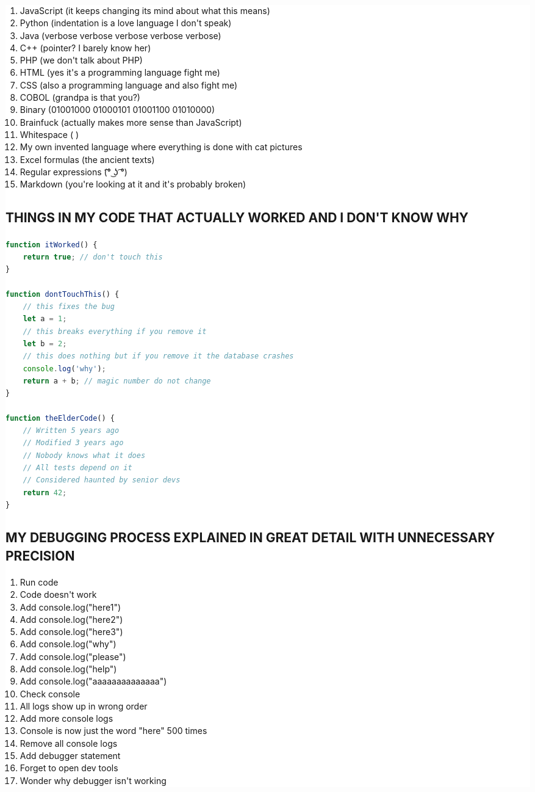 1. JavaScript (it keeps changing its mind about what this means)
2. Python (indentation is a love language I don't speak)
3. Java (verbose verbose verbose verbose verbose)
4. C++ (pointer? I barely know her)
5. PHP (we don't talk about PHP)
6. HTML (yes it's a programming language fight me)
7. CSS (also a programming language and also fight me)
8. COBOL (grandpa is that you?)
9. Binary (01001000 01000101 01001100 01010000)
10. Brainfuck (actually makes more sense than JavaScript)
11. Whitespace (                                  )
12. My own invented language where everything is done with cat pictures
13. Excel formulas (the ancient texts)
14. Regular expressions (͡° ͜ʖ ͡°)
15. Markdown (you're looking at it and it's probably broken)

## THINGS IN MY CODE THAT ACTUALLY WORKED AND I DON'T KNOW WHY

```javascript
function itWorked() {
    return true; // don't touch this
}

function dontTouchThis() {
    // this fixes the bug
    let a = 1;
    // this breaks everything if you remove it
    let b = 2;
    // this does nothing but if you remove it the database crashes
    console.log('why');
    return a + b; // magic number do not change
}

function theElderCode() {
    // Written 5 years ago
    // Modified 3 years ago
    // Nobody knows what it does
    // All tests depend on it
    // Considered haunted by senior devs
    return 42;
}
```

## MY DEBUGGING PROCESS EXPLAINED IN GREAT DETAIL WITH UNNECESSARY PRECISION

1. Run code
2. Code doesn't work
3. Add console.log("here1")
4. Add console.log("here2")
5. Add console.log("here3")
6. Add console.log("why")
7. Add console.log("please")
8. Add console.log("help")
9. Add console.log("aaaaaaaaaaaaaa")
10. Check console
11. All logs show up in wrong order
12. Add more console logs
13. Console is now just the word "here" 500 times
14. Remove all console logs
15. Add debugger statement
16. Forget to open dev tools
17. Wonder why debugger isn't working